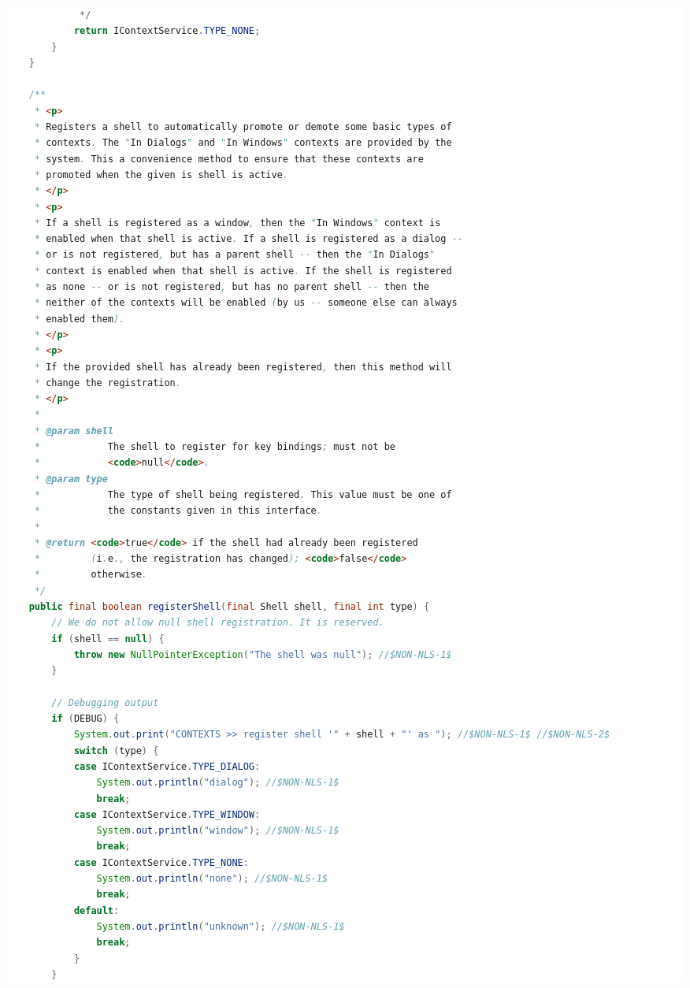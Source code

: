 ```java
			 */
			return IContextService.TYPE_NONE;
		}
	}

	/**
	 * <p>
	 * Registers a shell to automatically promote or demote some basic types of
	 * contexts. The "In Dialogs" and "In Windows" contexts are provided by the
	 * system. This a convenience method to ensure that these contexts are
	 * promoted when the given is shell is active.
	 * </p>
	 * <p>
	 * If a shell is registered as a window, then the "In Windows" context is
	 * enabled when that shell is active. If a shell is registered as a dialog --
	 * or is not registered, but has a parent shell -- then the "In Dialogs"
	 * context is enabled when that shell is active. If the shell is registered
	 * as none -- or is not registered, but has no parent shell -- then the
	 * neither of the contexts will be enabled (by us -- someone else can always
	 * enabled them).
	 * </p>
	 * <p>
	 * If the provided shell has already been registered, then this method will
	 * change the registration.
	 * </p>
	 * 
	 * @param shell
	 *            The shell to register for key bindings; must not be
	 *            <code>null</code>.
	 * @param type
	 *            The type of shell being registered. This value must be one of
	 *            the constants given in this interface.
	 * 
	 * @return <code>true</code> if the shell had already been registered
	 *         (i.e., the registration has changed); <code>false</code>
	 *         otherwise.
	 */
	public final boolean registerShell(final Shell shell, final int type) {
		// We do not allow null shell registration. It is reserved.
		if (shell == null) {
			throw new NullPointerException("The shell was null"); //$NON-NLS-1$
		}

		// Debugging output
		if (DEBUG) {
			System.out.print("CONTEXTS >> register shell '" + shell + "' as "); //$NON-NLS-1$ //$NON-NLS-2$
			switch (type) {
			case IContextService.TYPE_DIALOG:
				System.out.println("dialog"); //$NON-NLS-1$
				break;
			case IContextService.TYPE_WINDOW:
				System.out.println("window"); //$NON-NLS-1$
				break;
			case IContextService.TYPE_NONE:
				System.out.println("none"); //$NON-NLS-1$
				break;
			default:
				System.out.println("unknown"); //$NON-NLS-1$
				break;
			}
		}

```